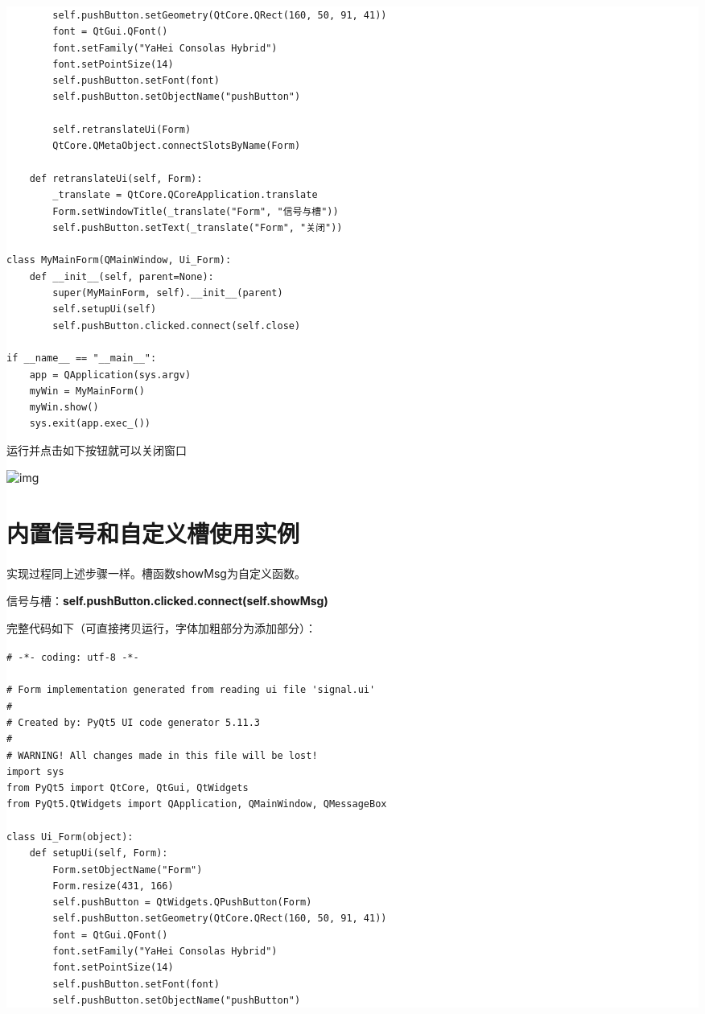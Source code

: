 ```
        self.pushButton.setGeometry(QtCore.QRect(160, 50, 91, 41))
        font = QtGui.QFont()
        font.setFamily("YaHei Consolas Hybrid")
        font.setPointSize(14)
        self.pushButton.setFont(font)
        self.pushButton.setObjectName("pushButton")

        self.retranslateUi(Form)
        QtCore.QMetaObject.connectSlotsByName(Form)

    def retranslateUi(self, Form):
        _translate = QtCore.QCoreApplication.translate
        Form.setWindowTitle(_translate("Form", "信号与槽"))
        self.pushButton.setText(_translate("Form", "关闭"))

class MyMainForm(QMainWindow, Ui_Form):
    def __init__(self, parent=None):
        super(MyMainForm, self).__init__(parent)
        self.setupUi(self)
        self.pushButton.clicked.connect(self.close)

if __name__ == "__main__":
    app = QApplication(sys.argv)
    myWin = MyMainForm()
    myWin.show()
    sys.exit(app.exec_())
```

运行并点击如下按钮就可以关闭窗口

![img](http://img2018.cnblogs.com/blog/774327/201907/774327-20190731075157107-545802423.png)

# 内置信号和自定义槽使用实例

  实现过程同上述步骤一样。槽函数showMsg为自定义函数。

  信号与槽：**self.pushButton.clicked.connect(self.showMsg)**

完整代码如下（可直接拷贝运行，字体加粗部分为添加部分）：

```
# -*- coding: utf-8 -*-

# Form implementation generated from reading ui file 'signal.ui'
#
# Created by: PyQt5 UI code generator 5.11.3
#
# WARNING! All changes made in this file will be lost!
import sys
from PyQt5 import QtCore, QtGui, QtWidgets
from PyQt5.QtWidgets import QApplication, QMainWindow, QMessageBox

class Ui_Form(object):
    def setupUi(self, Form):
        Form.setObjectName("Form")
        Form.resize(431, 166)
        self.pushButton = QtWidgets.QPushButton(Form)
        self.pushButton.setGeometry(QtCore.QRect(160, 50, 91, 41))
        font = QtGui.QFont()
        font.setFamily("YaHei Consolas Hybrid")
        font.setPointSize(14)
        self.pushButton.setFont(font)
        self.pushButton.setObjectName("pushButton")

```